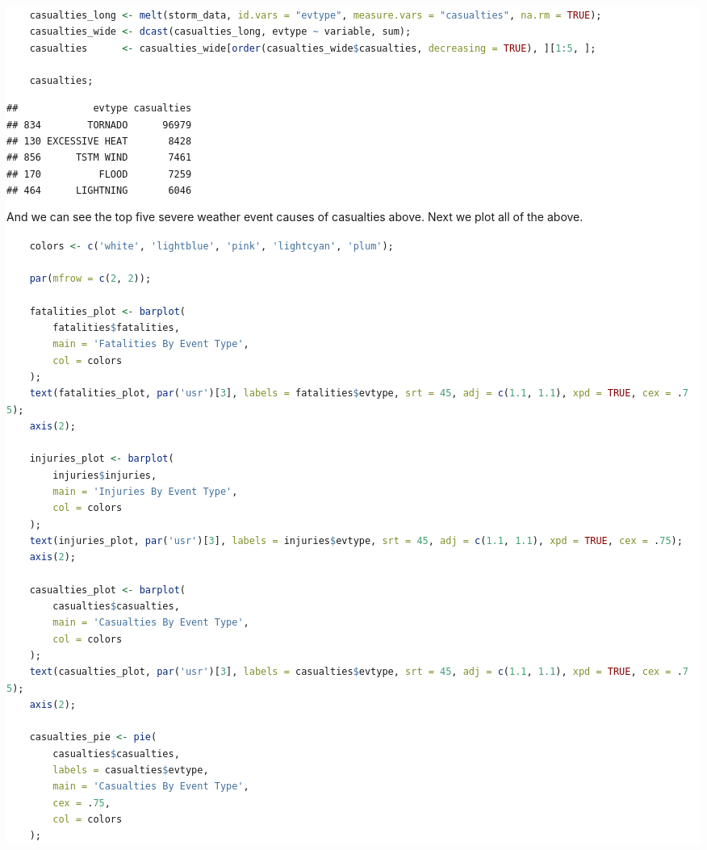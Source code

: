 
```r
    casualties_long <- melt(storm_data, id.vars = "evtype", measure.vars = "casualties", na.rm = TRUE);
    casualties_wide <- dcast(casualties_long, evtype ~ variable, sum);
    casualties      <- casualties_wide[order(casualties_wide$casualties, decreasing = TRUE), ][1:5, ];

    casualties;
```

```
##             evtype casualties
## 834        TORNADO      96979
## 130 EXCESSIVE HEAT       8428
## 856      TSTM WIND       7461
## 170          FLOOD       7259
## 464      LIGHTNING       6046
```

And we can see the top five severe weather event causes of casualties above. Next we plot all of the above.


```r
    colors <- c('white', 'lightblue', 'pink', 'lightcyan', 'plum');

    par(mfrow = c(2, 2));

    fatalities_plot <- barplot(
        fatalities$fatalities,
        main = 'Fatalities By Event Type',
        col = colors
    );
    text(fatalities_plot, par('usr')[3], labels = fatalities$evtype, srt = 45, adj = c(1.1, 1.1), xpd = TRUE, cex = .75);
    axis(2);

    injuries_plot <- barplot(
        injuries$injuries,
        main = 'Injuries By Event Type',
        col = colors
    );
    text(injuries_plot, par('usr')[3], labels = injuries$evtype, srt = 45, adj = c(1.1, 1.1), xpd = TRUE, cex = .75);
    axis(2);

    casualties_plot <- barplot(
        casualties$casualties,
        main = 'Casualties By Event Type',
        col = colors
    );
    text(casualties_plot, par('usr')[3], labels = casualties$evtype, srt = 45, adj = c(1.1, 1.1), xpd = TRUE, cex = .75);
    axis(2);

    casualties_pie <- pie(
        casualties$casualties, 
        labels = casualties$evtype, 
        main = 'Casualties By Event Type',
        cex = .75,
        col = colors
    );
```
